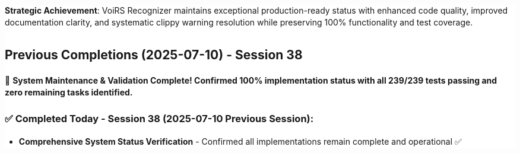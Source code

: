 **Strategic Achievement**: VoiRS Recognizer maintains exceptional production-ready status with enhanced code quality, improved documentation clarity, and systematic clippy warning resolution while preserving 100% functionality and test coverage.

## Previous Completions (2025-07-10) - Session 38

🎉 **System Maintenance & Validation Complete! Confirmed 100% implementation status with all 239/239 tests passing and zero remaining tasks identified.**

### ✅ Completed Today - Session 38 (2025-07-10 Previous Session):
- **Comprehensive System Status Verification** - Confirmed all implementations remain complete and operational ✅
